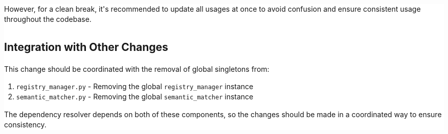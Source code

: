 However, for a clean break, it's recommended to update all usages at once to avoid confusion and ensure consistent usage throughout the codebase.

## Integration with Other Changes

This change should be coordinated with the removal of global singletons from:

1. `registry_manager.py` - Removing the global `registry_manager` instance
2. `semantic_matcher.py` - Removing the global `semantic_matcher` instance

The dependency resolver depends on both of these components, so the changes should be made in a coordinated way to ensure consistency.
